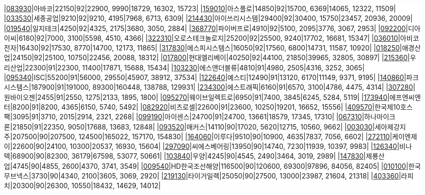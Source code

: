 |[083930](https://finance.daum.net/quotes/A083930)|아바코|22150|92|22900, 9990|18729, 16302, 15723|
|[159010](https://finance.daum.net/quotes/A159010)|아스플로|14850|92|15700, 6369|14065, 12322, 11509|
|[033530](https://finance.daum.net/quotes/A033530)|세종공업|9210|92|9210, 4195|7968, 6713, 6309|
|[214430](https://finance.daum.net/quotes/A214430)|아이쓰리시스템|29400|92|30400, 15750|23457, 20936, 20009|
|[019540](https://finance.daum.net/quotes/A019540)|일지테크|4250|92|4325, 2175|3680, 3050, 2884|
|[368770](https://finance.daum.net/quotes/A368770)|파이버프로|4910|92|5100, 2095|3776, 3067, 2953|
|[092200](https://finance.daum.net/quotes/A092200)|디아이씨|6180|92|7000, 3100|5598, 4510, 4366|
|[322310](https://finance.daum.net/quotes/A322310)|오로스테크놀로지|25200|92|25500, 9240|17702, 16681, 15347|
|[036010](https://finance.daum.net/quotes/A036010)|아비코전자|16430|92|17530, 8770|14700, 12173, 11865|
|[317830](https://finance.daum.net/quotes/A317830)|에스피시스템스|16050|92|17560, 6800|14731, 11587, 10920|
|[018250](https://finance.daum.net/quotes/A018250)|애경산업|24150|92|25100, 10750|22456, 20088, 18312|
|[017800](https://finance.daum.net/quotes/A017800)|현대엘리베이|40250|92|44100, 21850|39965, 32805, 30897|
|[215360](https://finance.daum.net/quotes/A215360)|우리산업|22300|91|22300, 11400|17871, 15688, 15434|
|[103230](https://finance.daum.net/quotes/A103230)|에스앤더블류|4810|91|4980, 2505|4316, 3252, 3065|
|[095340](https://finance.daum.net/quotes/A095340)|ISC|55200|91|56000, 29550|45907, 38912, 37534|
|[122640](https://finance.daum.net/quotes/A122640)|예스티|12490|91|13120, 6170|11149, 9371, 9195|
|[140860](https://finance.daum.net/quotes/A140860)|파크시스템스|187900|91|191000, 89300|160448, 138788, 129931|
|[234300](https://finance.daum.net/quotes/A234300)|에스트래픽|6160|91|6570, 3100|4786, 4475, 4314|
|[307280](https://finance.daum.net/quotes/A307280)|원바이오젠|2455|91|2550, 1275|2133, 1895, 1800|
|[095270](https://finance.daum.net/quotes/A095270)|웨이브일렉트로|6950|91|7400, 3845|6245, 5284, 5119|
|[173940](https://finance.daum.net/quotes/A173940)|에프엔씨엔터|8200|91|8200, 4365|6150, 5740, 5492|
|[082920](https://finance.daum.net/quotes/A082920)|비츠로셀|22600|91|23600, 10250|19201, 16652, 15556|
|[409570](https://finance.daum.net/quotes/A409570)|한국제10호스팩|3095|91|3710, 2015|2914, 2321, 2268|
|[099190](https://finance.daum.net/quotes/A099190)|아이센스|24700|91|24700, 13661|18579, 17345, 17310|
|[067310](https://finance.daum.net/quotes/A067310)|하나마이크론|21850|91|22350, 9050|17688, 13683, 12848|
|[093520](https://finance.daum.net/quotes/A093520)|매커스|14110|90|17020, 5620|12715, 10560, 9662|
|[003030](https://finance.daum.net/quotes/A003030)|세아제강지주|207500|90|207500, 124500|165022, 157170, 154830|
|[164060](https://finance.daum.net/quotes/A164060)|이루다|9510|90|10900, 4635|7837, 7056, 6602|
|[272110](https://finance.daum.net/quotes/A272110)|케이엔제이|22600|90|24100, 10300|20537, 16930, 15604|
|[297090](https://finance.daum.net/quotes/A297090)|씨에스베어링|13950|90|14740, 7230|11939, 10397, 9983|
|[126340](https://finance.daum.net/quotes/A126340)|비나텍|68900|90|82300, 36179|67598, 53077, 50661|
|[103840](https://finance.daum.net/quotes/A103840)|우양|4245|90|4545, 2490|3464, 3019, 2989|
|[147830](https://finance.daum.net/quotes/A147830)|제룡산업|4745|90|4855, 2600|4370, 3741, 3549|
|[009540](https://finance.daum.net/quotes/A009540)|HD한국조선해양|116500|90|120600, 69300|97896, 84056, 82405|
|[010100](https://finance.daum.net/quotes/A010100)|한국무브넥스|3730|90|4340, 2100|3605, 3069, 2920|
|[219130](https://finance.daum.net/quotes/A219130)|타이거일렉|25050|90|27500, 13000|23987, 21604, 21318|
|[403360](https://finance.daum.net/quotes/A403360)|라피치|20300|90|26300, 10550|18432, 14629, 14012|